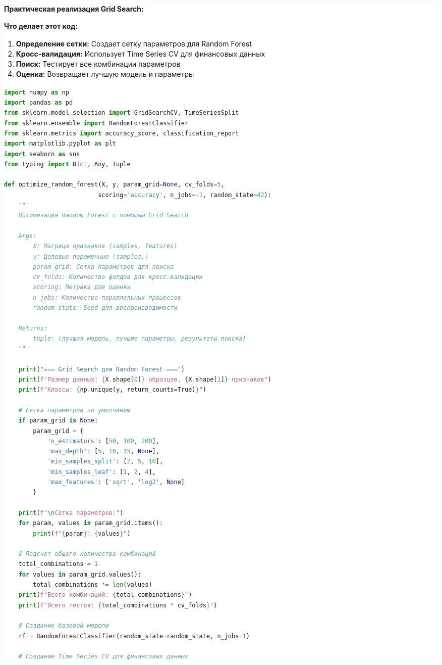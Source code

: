 **Практическая реализация Grid Search:**

**Что делает этот код:**
1. **Определение сетки:** Создает сетку параметров для Random Forest
2. **Кросс-валидация:** Использует Time Series CV для финансовых данных
3. **Поиск:** Тестирует все комбинации параметров
4. **Оценка:** Возвращает лучшую модель и параметры

```python
import numpy as np
import pandas as pd
from sklearn.model_selection import GridSearchCV, TimeSeriesSplit
from sklearn.ensemble import RandomForestClassifier
from sklearn.metrics import accuracy_score, classification_report
import matplotlib.pyplot as plt
import seaborn as sns
from typing import Dict, Any, Tuple

def optimize_random_forest(X, y, param_grid=None, cv_folds=5, 
                          scoring='accuracy', n_jobs=-1, random_state=42):
    """
    Оптимизация Random Forest с помощью Grid Search
    
    Args:
        X: Матрица признаков (samples, features)
        y: Целевые переменные (samples,)
        param_grid: Сетка параметров для поиска
        cv_folds: Количество фолдов для кросс-валидации
        scoring: Метрика для оценки
        n_jobs: Количество параллельных процессов
        random_state: Seed для воспроизводимости
    
    Returns:
        tuple: (лучшая модель, лучшие параметры, результаты поиска)
    """
    
    print("=== Grid Search для Random Forest ===")
    print(f"Размер данных: {X.shape[0]} образцов, {X.shape[1]} признаков")
    print(f"Классы: {np.unique(y, return_counts=True)}")
    
    # Сетка параметров по умолчанию
    if param_grid is None:
        param_grid = {
            'n_estimators': [50, 100, 200],
            'max_depth': [5, 10, 15, None],
            'min_samples_split': [2, 5, 10],
            'min_samples_leaf': [1, 2, 4],
            'max_features': ['sqrt', 'log2', None]
        }
    
    print(f"\nСетка параметров:")
    for param, values in param_grid.items():
        print(f"{param}: {values}")
    
    # Подсчет общего количества комбинаций
    total_combinations = 1
    for values in param_grid.values():
        total_combinations *= len(values)
    print(f"Всего комбинаций: {total_combinations}")
    print(f"Всего тестов: {total_combinations * cv_folds}")
    
    # Создание базовой модели
    rf = RandomForestClassifier(random_state=random_state, n_jobs=1)
    
    # Создание Time Series CV для финансовых данных
```